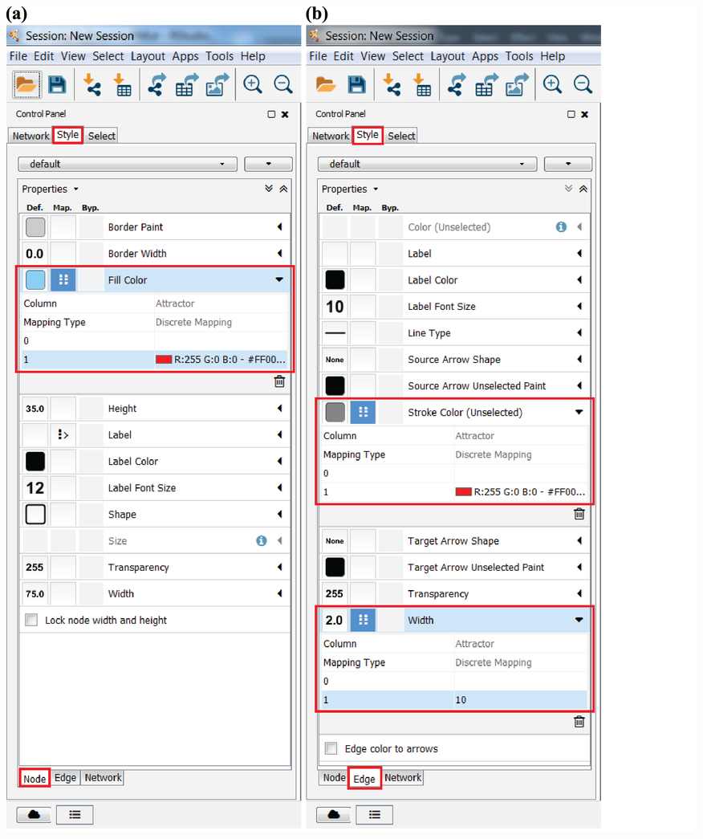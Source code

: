 ![Nodes (a) and edges (b) style modification](https://github.com/csclab/RMut/blob/master/vignettes/style_node_edge.png)
